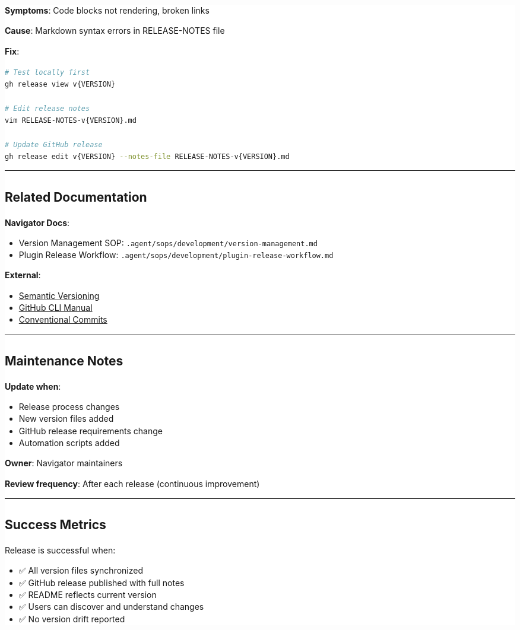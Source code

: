 **Symptoms**: Code blocks not rendering, broken links

**Cause**: Markdown syntax errors in RELEASE-NOTES file

**Fix**:
```bash
# Test locally first
gh release view v{VERSION}

# Edit release notes
vim RELEASE-NOTES-v{VERSION}.md

# Update GitHub release
gh release edit v{VERSION} --notes-file RELEASE-NOTES-v{VERSION}.md
```

---

## Related Documentation

**Navigator Docs**:
- Version Management SOP: `.agent/sops/development/version-management.md`
- Plugin Release Workflow: `.agent/sops/development/plugin-release-workflow.md`

**External**:
- [Semantic Versioning](https://semver.org/)
- [GitHub CLI Manual](https://cli.github.com/manual/)
- [Conventional Commits](https://www.conventionalcommits.org/)

---

## Maintenance Notes

**Update when**:
- Release process changes
- New version files added
- GitHub release requirements change
- Automation scripts added

**Owner**: Navigator maintainers

**Review frequency**: After each release (continuous improvement)

---

## Success Metrics

Release is successful when:
- ✅ All version files synchronized
- ✅ GitHub release published with full notes
- ✅ README reflects current version
- ✅ Users can discover and understand changes
- ✅ No version drift reported
